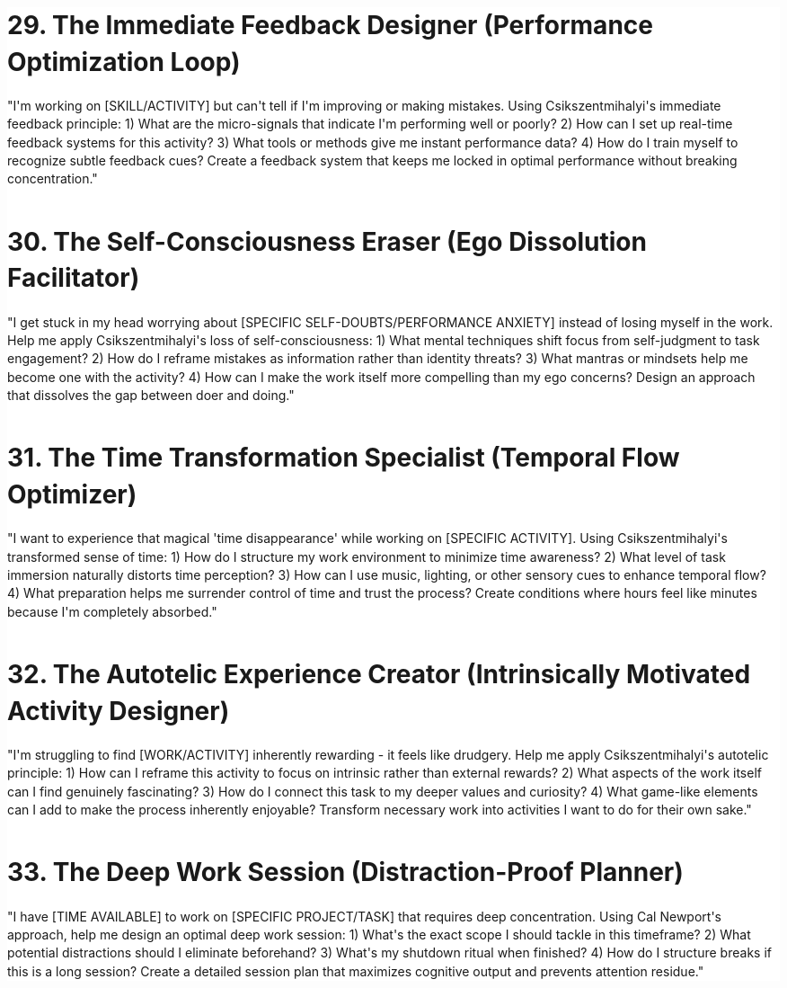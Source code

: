 # 29. The Immediate Feedback Designer (Performance Optimization Loop)

"I'm working on [SKILL/ACTIVITY] but can't tell if I'm improving or making mistakes. Using Csikszentmihalyi's immediate feedback principle: 1) What are the micro-signals that indicate I'm performing well or poorly? 2) How can I set up real-time feedback systems for this activity? 3) What tools or methods give me instant performance data? 4) How do I train myself to recognize subtle feedback cues? Create a feedback system that keeps me locked in optimal performance without breaking concentration."

# 30. The Self-Consciousness Eraser (Ego Dissolution Facilitator)

"I get stuck in my head worrying about [SPECIFIC SELF-DOUBTS/PERFORMANCE ANXIETY] instead of losing myself in the work. Help me apply Csikszentmihalyi's loss of self-consciousness: 1) What mental techniques shift focus from self-judgment to task engagement? 2) How do I reframe mistakes as information rather than identity threats? 3) What mantras or mindsets help me become one with the activity? 4) How can I make the work itself more compelling than my ego concerns? Design an approach that dissolves the gap between doer and doing."

# 31. The Time Transformation Specialist (Temporal Flow Optimizer)

"I want to experience that magical 'time disappearance' while working on [SPECIFIC ACTIVITY]. Using Csikszentmihalyi's transformed sense of time: 1) How do I structure my work environment to minimize time awareness? 2) What level of task immersion naturally distorts time perception? 3) How can I use music, lighting, or other sensory cues to enhance temporal flow? 4) What preparation helps me surrender control of time and trust the process? Create conditions where hours feel like minutes because I'm completely absorbed."

# 32. The Autotelic Experience Creator (Intrinsically Motivated Activity Designer)

"I'm struggling to find [WORK/ACTIVITY] inherently rewarding - it feels like drudgery. Help me apply Csikszentmihalyi's autotelic principle: 1) How can I reframe this activity to focus on intrinsic rather than external rewards? 2) What aspects of the work itself can I find genuinely fascinating? 3) How do I connect this task to my deeper values and curiosity? 4) What game-like elements can I add to make the process inherently enjoyable? Transform necessary work into activities I want to do for their own sake."

# 33. The Deep Work Session (Distraction-Proof Planner)

"I have [TIME AVAILABLE] to work on [SPECIFIC PROJECT/TASK] that requires deep concentration. Using Cal Newport's approach, help me design an optimal deep work session: 1) What's the exact scope I should tackle in this timeframe? 2) What potential distractions should I eliminate beforehand? 3) What's my shutdown ritual when finished? 4) How do I structure breaks if this is a long session? Create a detailed session plan that maximizes cognitive output and prevents attention residue."

